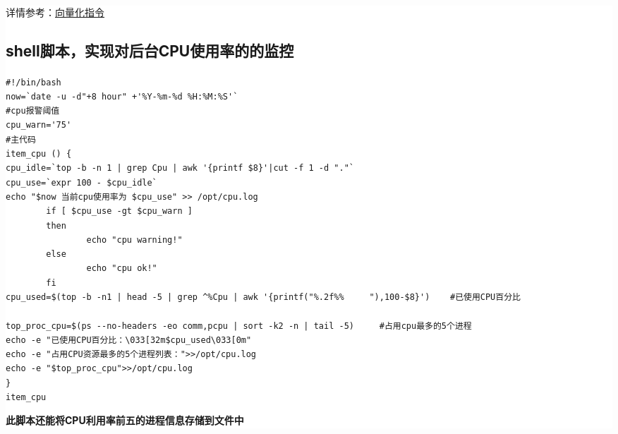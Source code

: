 详情参考：[向量化指令](https://www.laruence.com/sse/#techs=AVX,AVX2)

## shell脚本，实现对后台CPU使用率的的监控

```shell
#!/bin/bash
now=`date -u -d"+8 hour" +'%Y-%m-%d %H:%M:%S'`
#cpu报警阈值
cpu_warn='75'
#主代码
item_cpu () {
cpu_idle=`top -b -n 1 | grep Cpu | awk '{printf $8}'|cut -f 1 -d "."`
cpu_use=`expr 100 - $cpu_idle`
echo "$now 当前cpu使用率为 $cpu_use" >> /opt/cpu.log
        if [ $cpu_use -gt $cpu_warn ]
        then
                echo "cpu warning!"
        else
                echo "cpu ok!"
        fi
cpu_used=$(top -b -n1 | head -5 | grep ^%Cpu | awk '{printf("%.2f%%     "),100-$8}')    #已使用CPU百分比

top_proc_cpu=$(ps --no-headers -eo comm,pcpu | sort -k2 -n | tail -5)     #占用cpu最多的5个进程
echo -e "已使用CPU百分比：\033[32m$cpu_used\033[0m"
echo -e "占用CPU资源最多的5个进程列表：">>/opt/cpu.log
echo -e "$top_proc_cpu">>/opt/cpu.log
}
item_cpu
```

**此脚本还能将CPU利用率前五的进程信息存储到文件中**